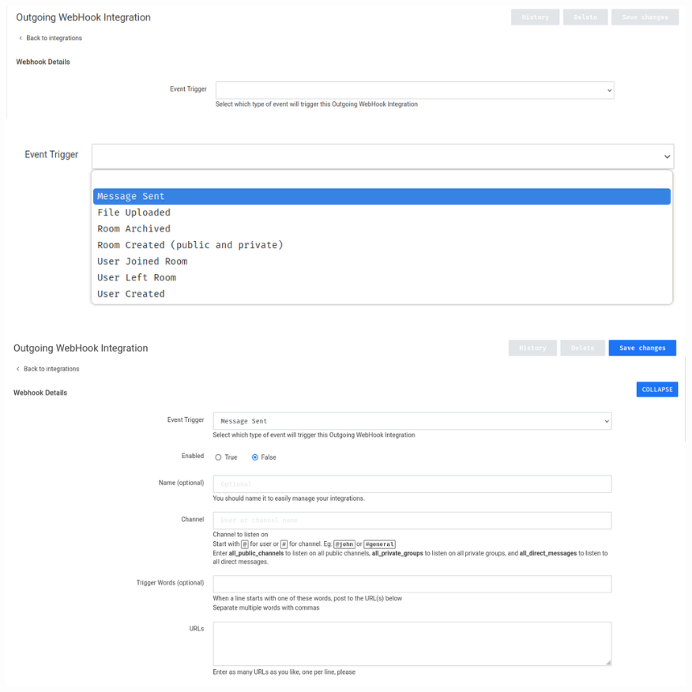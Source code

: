 ![](https://github.com/siunam321/CTF-Writeups/blob/main/HackTheBox/Talkative/images/Pasted%20image%2020230812175122.png)

![](https://github.com/siunam321/CTF-Writeups/blob/main/HackTheBox/Talkative/images/Pasted%20image%2020230812175138.png)

![](https://github.com/siunam321/CTF-Writeups/blob/main/HackTheBox/Talkative/images/Pasted%20image%2020230812175145.png)

